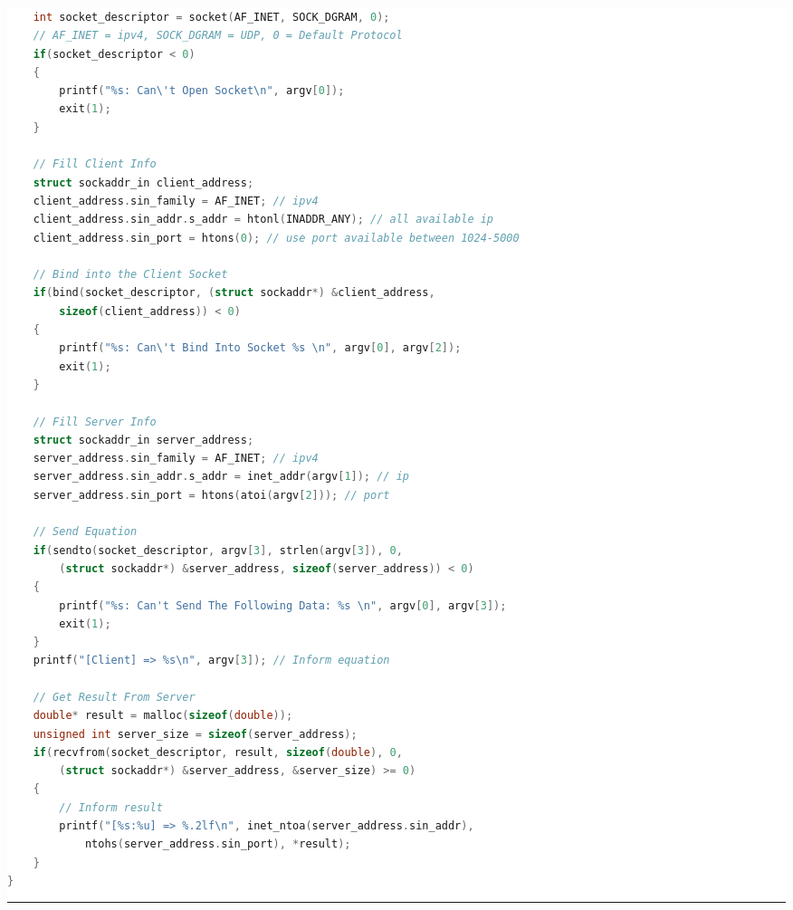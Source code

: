 ```C
	int socket_descriptor = socket(AF_INET, SOCK_DGRAM, 0);
	// AF_INET = ipv4, SOCK_DGRAM = UDP, 0 = Default Protocol
	if(socket_descriptor < 0)
	{
		printf("%s: Can\'t Open Socket\n", argv[0]);
		exit(1);
	}

	// Fill Client Info
	struct sockaddr_in client_address;
	client_address.sin_family = AF_INET; // ipv4
	client_address.sin_addr.s_addr = htonl(INADDR_ANY); // all available ip
	client_address.sin_port = htons(0); // use port available between 1024-5000

	// Bind into the Client Socket
	if(bind(socket_descriptor, (struct sockaddr*) &client_address,
		sizeof(client_address)) < 0)
	{
		printf("%s: Can\'t Bind Into Socket %s \n", argv[0], argv[2]);
		exit(1);
	}

	// Fill Server Info
	struct sockaddr_in server_address;
	server_address.sin_family = AF_INET; // ipv4
	server_address.sin_addr.s_addr = inet_addr(argv[1]); // ip
	server_address.sin_port = htons(atoi(argv[2])); // port

	// Send Equation
	if(sendto(socket_descriptor, argv[3], strlen(argv[3]), 0,
		(struct sockaddr*) &server_address, sizeof(server_address)) < 0)
	{
		printf("%s: Can't Send The Following Data: %s \n", argv[0], argv[3]);
		exit(1);
	}
	printf("[Client] => %s\n", argv[3]); // Inform equation

	// Get Result From Server
	double* result = malloc(sizeof(double));
	unsigned int server_size = sizeof(server_address);
	if(recvfrom(socket_descriptor, result, sizeof(double), 0,
		(struct sockaddr*) &server_address, &server_size) >= 0)
	{
		// Inform result
		printf("[%s:%u] => %.2lf\n", inet_ntoa(server_address.sin_addr),
			ntohs(server_address.sin_port), *result);
	}
}
```

-----
